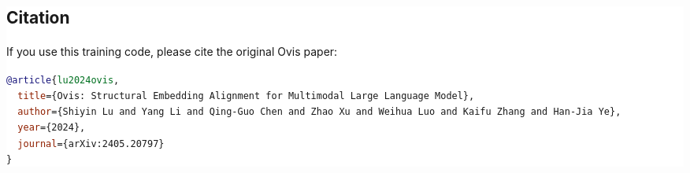 ## Citation

If you use this training code, please cite the original Ovis paper:

```bibtex
@article{lu2024ovis,
  title={Ovis: Structural Embedding Alignment for Multimodal Large Language Model},
  author={Shiyin Lu and Yang Li and Qing-Guo Chen and Zhao Xu and Weihua Luo and Kaifu Zhang and Han-Jia Ye},
  year={2024},
  journal={arXiv:2405.20797}
}
```